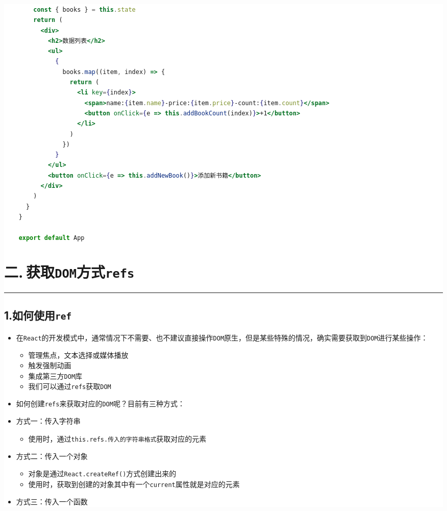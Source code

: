   ```jsx
          const { books } = this.state
          return (
            <div>
              <h2>数据列表</h2>
              <ul>
                {
                  books.map((item, index) => {
                    return (
                      <li key={index}>
                        <span>name:{item.name}-price:{item.price}-count:{item.count}</span>
                        <button onClick={e => this.addBookCount(index)}>+1</button>
                      </li>
                    )
                  })
                }
              </ul>
              <button onClick={e => this.addNewBook()}>添加新书籍</button>
            </div>
          )
        }
      }
  
      export default App
  ```





# 二. 获取`DOM`方式`refs`

---

## 1.如何使用`ref`

- 在`React`的开发模式中，通常情况下不需要、也不建议直接操作`DOM`原生，但是某些特殊的情况，确实需要获取到`DOM`进行某些操作：

  - 管理焦点，文本选择或媒体播放
  - 触发强制动画
  - 集成第三方` DOM `库
  - 我们可以通过`refs`获取`DOM`

- 如何创建`refs`来获取对应的`DOM`呢？目前有三种方式：

- 方式一：传入字符串

  - 使用时，通过`this.refs.传入的字符串格式`获取对应的元素

- 方式二：传入一个对象

  - 对象是通过` React.createRef() `方式创建出来的
  - 使用时，获取到创建的对象其中有一个`current`属性就是对应的元素

- 方式三：传入一个函数
